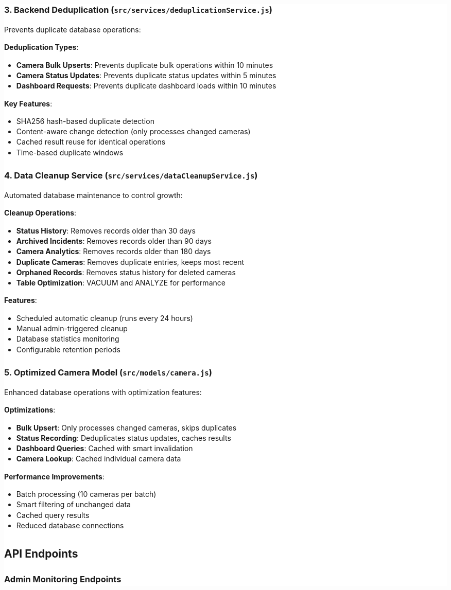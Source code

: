 ### 3. Backend Deduplication (`src/services/deduplicationService.js`)

Prevents duplicate database operations:

**Deduplication Types**:
- **Camera Bulk Upserts**: Prevents duplicate bulk operations within 10 minutes
- **Camera Status Updates**: Prevents duplicate status updates within 5 minutes
- **Dashboard Requests**: Prevents duplicate dashboard loads within 10 minutes

**Key Features**:
- SHA256 hash-based duplicate detection
- Content-aware change detection (only processes changed cameras)
- Cached result reuse for identical operations
- Time-based duplicate windows

### 4. Data Cleanup Service (`src/services/dataCleanupService.js`)

Automated database maintenance to control growth:

**Cleanup Operations**:
- **Status History**: Removes records older than 30 days
- **Archived Incidents**: Removes records older than 90 days  
- **Camera Analytics**: Removes records older than 180 days
- **Duplicate Cameras**: Removes duplicate entries, keeps most recent
- **Orphaned Records**: Removes status history for deleted cameras
- **Table Optimization**: VACUUM and ANALYZE for performance

**Features**:
- Scheduled automatic cleanup (runs every 24 hours)
- Manual admin-triggered cleanup
- Database statistics monitoring
- Configurable retention periods

### 5. Optimized Camera Model (`src/models/camera.js`)

Enhanced database operations with optimization features:

**Optimizations**:
- **Bulk Upsert**: Only processes changed cameras, skips duplicates
- **Status Recording**: Deduplicates status updates, caches results
- **Dashboard Queries**: Cached with smart invalidation
- **Camera Lookup**: Cached individual camera data

**Performance Improvements**:
- Batch processing (10 cameras per batch)
- Smart filtering of unchanged data
- Cached query results
- Reduced database connections

## API Endpoints

### Admin Monitoring Endpoints
